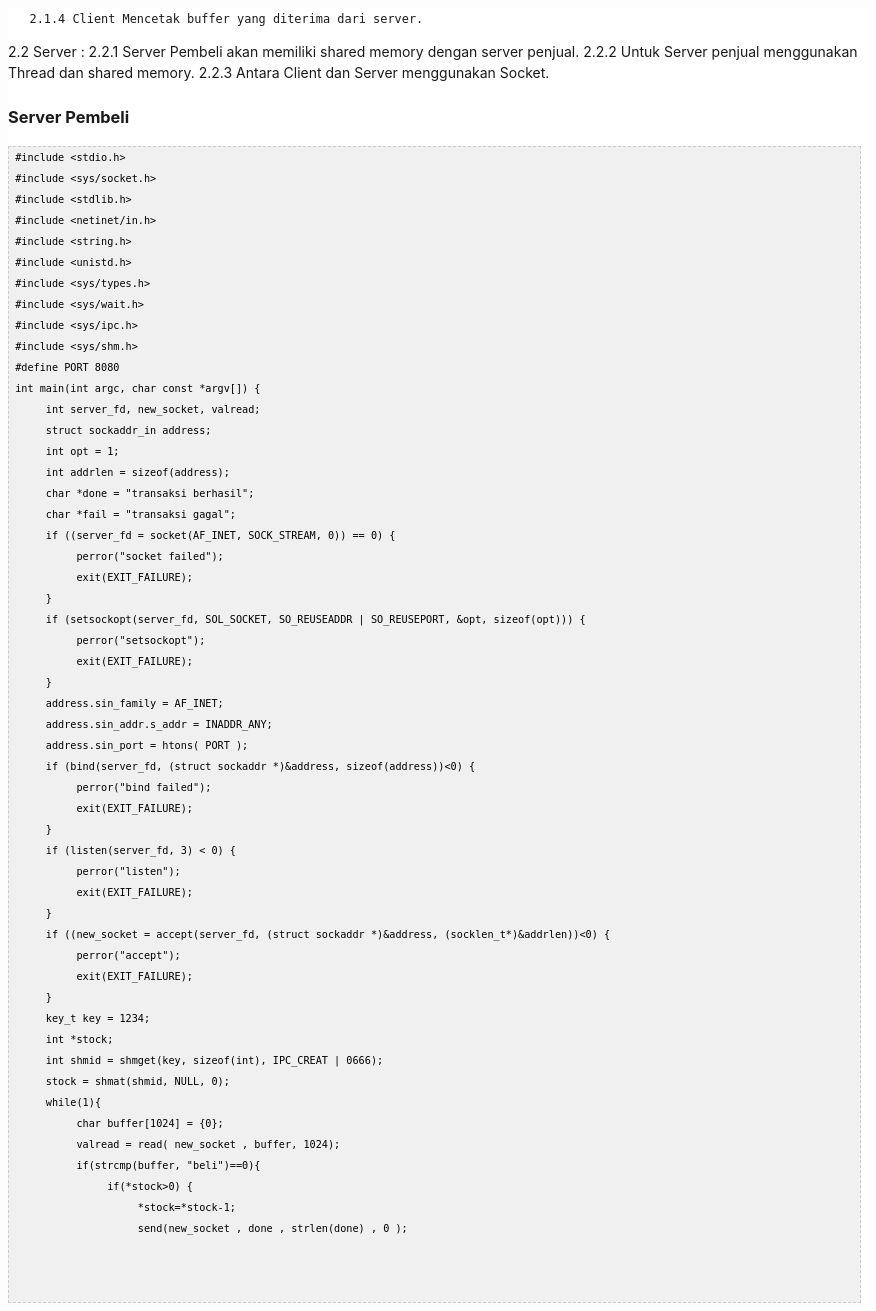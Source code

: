        2.1.4 Client Mencetak buffer yang diterima dari server.
   2.2 Server :
       2.2.1 Server Pembeli akan memiliki shared memory dengan server penjual.
       2.2.2 Untuk Server penjual menggunakan Thread dan shared memory.
       2.2.3 Antara Client dan Server menggunakan Socket.

### Server Pembeli
<pre  style="font-family:arial;font-size:12px;border:1px dashed #CCCCCC;width:99%;height:auto;overflow:auto;background:#f0f0f0;;background-image:URL(http://2.bp.blogspot.com/_z5ltvMQPaa8/SjJXr_U2YBI/AAAAAAAAAAM/46OqEP32CJ8/s320/codebg.gif);padding:0px;color:#000000;text-align:left;line-height:20px;"><code style="color:#000000;word-wrap:normal;"> #include &lt;stdio.h&gt;  
 #include &lt;sys/socket.h&gt;  
 #include &lt;stdlib.h&gt;  
 #include &lt;netinet/in.h&gt;  
 #include &lt;string.h&gt;  
 #include &lt;unistd.h&gt;  
 #include &lt;sys/types.h&gt;  
 #include &lt;sys/wait.h&gt;  
 #include &lt;sys/ipc.h&gt;  
 #include &lt;sys/shm.h&gt;  
 #define PORT 8080  
 int main(int argc, char const *argv[]) {  
      int server_fd, new_socket, valread;  
      struct sockaddr_in address;  
      int opt = 1;  
      int addrlen = sizeof(address);  
      char *done = "transaksi berhasil";  
      char *fail = "transaksi gagal";  
      if ((server_fd = socket(AF_INET, SOCK_STREAM, 0)) == 0) {  
           perror("socket failed");  
           exit(EXIT_FAILURE);  
      }  
      if (setsockopt(server_fd, SOL_SOCKET, SO_REUSEADDR | SO_REUSEPORT, &amp;opt, sizeof(opt))) {  
           perror("setsockopt");  
           exit(EXIT_FAILURE);  
      }  
      address.sin_family = AF_INET;  
      address.sin_addr.s_addr = INADDR_ANY;  
      address.sin_port = htons( PORT );  
      if (bind(server_fd, (struct sockaddr *)&amp;address, sizeof(address))&lt;0) {  
           perror("bind failed");  
           exit(EXIT_FAILURE);  
      }  
      if (listen(server_fd, 3) &lt; 0) {  
           perror("listen");  
           exit(EXIT_FAILURE);  
      }  
      if ((new_socket = accept(server_fd, (struct sockaddr *)&amp;address, (socklen_t*)&amp;addrlen))&lt;0) {  
           perror("accept");  
           exit(EXIT_FAILURE);  
      }  
      key_t key = 1234;  
      int *stock;  
      int shmid = shmget(key, sizeof(int), IPC_CREAT | 0666);  
      stock = shmat(shmid, NULL, 0);  
      while(1){  
           char buffer[1024] = {0};  
           valread = read( new_socket , buffer, 1024);  
           if(strcmp(buffer, "beli")==0){  
                if(*stock&gt;0) {  
                     *stock=*stock-1;  
                     send(new_socket , done , strlen(done) , 0 );  